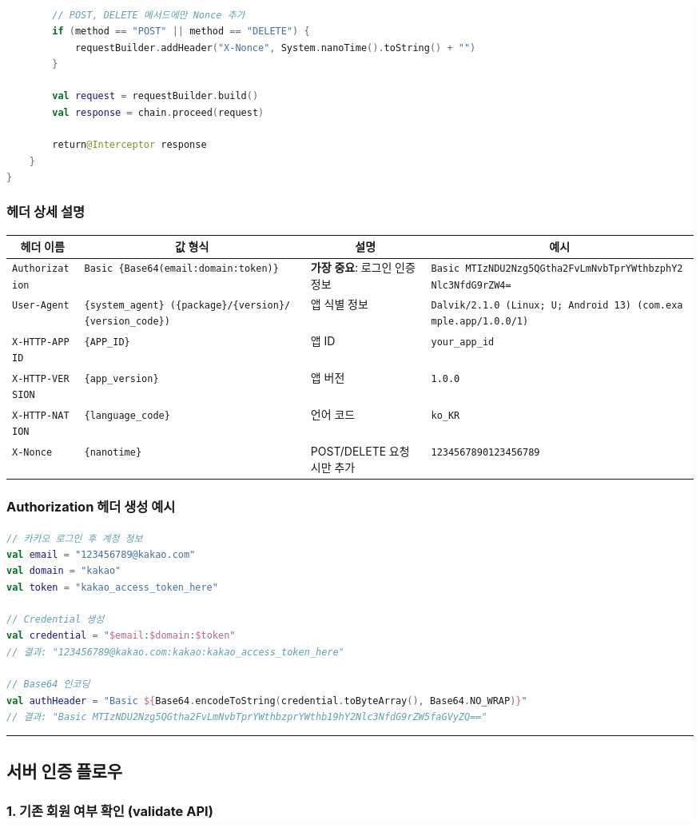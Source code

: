 ```kotlin
        // POST, DELETE 메서드에만 Nonce 추가
        if (method == "POST" || method == "DELETE") {
            requestBuilder.addHeader("X-Nonce", System.nanoTime().toString() + "")
        }

        val request = requestBuilder.build()
        val response = chain.proceed(request)
        
        return@Interceptor response
    }
}
```

### 헤더 상세 설명

| 헤더 이름 | 값 형식 | 설명 | 예시 |
|----------|---------|------|------|
| `Authorization` | `Basic {Base64(email:domain:token)}` | **가장 중요**: 로그인 인증 정보 | `Basic MTIzNDU2Nzg5QGtha2FvLmNvbTprYWthbzphY2Nlc3NfdG9rZW4=` |
| `User-Agent` | `{system_agent} ({package}/{version}/{version_code})` | 앱 식별 정보 | `Dalvik/2.1.0 (Linux; U; Android 13) (com.example.app/1.0.0/1)` |
| `X-HTTP-APPID` | `{APP_ID}` | 앱 ID | `your_app_id` |
| `X-HTTP-VERSION` | `{app_version}` | 앱 버전 | `1.0.0` |
| `X-HTTP-NATION` | `{language_code}` | 언어 코드 | `ko_KR` |
| `X-Nonce` | `{nanotime}` | POST/DELETE 요청 시만 추가 | `1234567890123456789` |

### Authorization 헤더 생성 예시

```kotlin
// 카카오 로그인 후 계정 정보
val email = "123456789@kakao.com"
val domain = "kakao"
val token = "kakao_access_token_here"

// Credential 생성
val credential = "$email:$domain:$token"
// 결과: "123456789@kakao.com:kakao:kakao_access_token_here"

// Base64 인코딩
val authHeader = "Basic ${Base64.encodeToString(credential.toByteArray(), Base64.NO_WRAP)}"
// 결과: "Basic MTIzNDU2Nzg5QGtha2FvLmNvbTprYWthbzprYWthb19hY2Nlc3NfdG9rZW5faGVyZQ=="
```

---

## 서버 인증 플로우

### 1. 기존 회원 여부 확인 (validate API)
